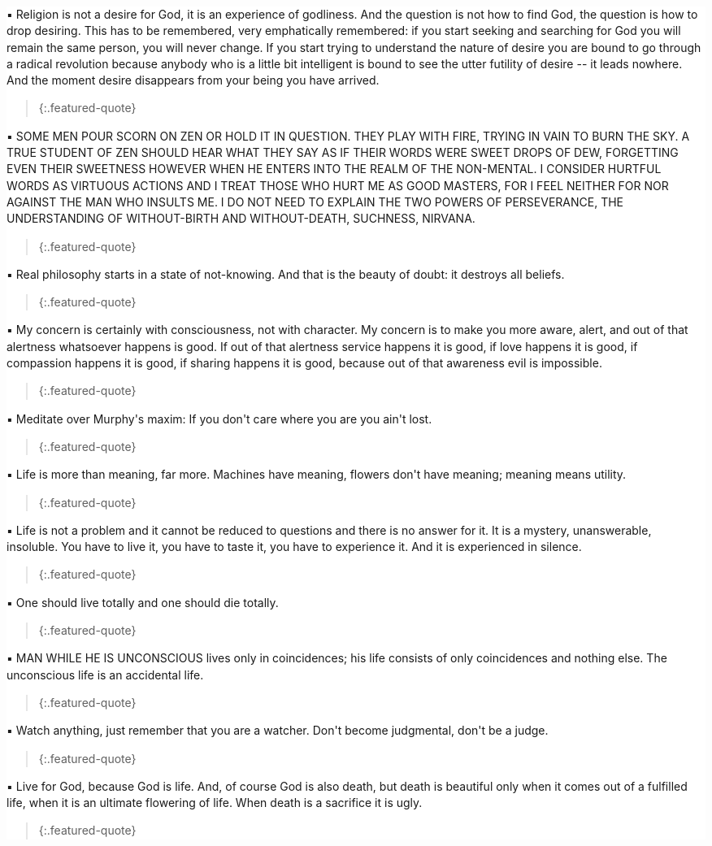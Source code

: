 ▪ Religion is not a desire for God, it is an experience of godliness. And the question is not how to find God, the question is how to drop desiring. This has to be remembered, very emphatically remembered: if you start seeking and searching for God you will remain the same person, you will never change. If you start trying to understand the nature of desire you 
are bound to go through a radical revolution because anybody who is a little bit intelligent is bound to see the utter futility of desire -- it leads nowhere. And the moment desire disappears from your being you have arrived.
> {:.featured-quote}

▪ SOME MEN POUR SCORN ON ZEN OR HOLD IT IN QUESTION. THEY PLAY WITH FIRE, TRYING IN VAIN TO BURN THE SKY. A TRUE STUDENT OF ZEN SHOULD HEAR WHAT THEY SAY AS IF THEIR WORDS WERE SWEET DROPS OF DEW, FORGETTING EVEN THEIR 
SWEETNESS HOWEVER WHEN HE ENTERS INTO THE REALM OF THE NON-MENTAL. I CONSIDER HURTFUL WORDS AS VIRTUOUS ACTIONS AND I TREAT THOSE WHO HURT ME AS GOOD MASTERS, FOR I FEEL NEITHER FOR NOR AGAINST THE MAN WHO INSULTS ME. 
I DO NOT NEED TO EXPLAIN THE TWO POWERS OF PERSEVERANCE, THE UNDERSTANDING OF WITHOUT-BIRTH AND WITHOUT-DEATH, SUCHNESS, NIRVANA.
> {:.featured-quote}

▪ Real philosophy starts in a state of 
not-knowing. And that is the beauty of doubt: it destroys all beliefs.
> {:.featured-quote}

▪ My concern is certainly with consciousness, not with character. My concern is to make you more aware, alert, and out of that alertness whatsoever happens is good. If out of that alertness service happens it is good, if love happens it is good, if compassion happens it is 
good, if sharing happens it is good, because out of that awareness evil is impossible.
> {:.featured-quote}

▪ Meditate over Murphy's maxim: 
If you don't care where you are you ain't lost.
> {:.featured-quote}

▪ Life is more than meaning, 
far more. Machines have meaning, flowers don't have meaning; meaning means utility.
> {:.featured-quote}

▪ Life is not a problem and it cannot be reduced to questions and there is no answer for it. It is a mystery, unanswerable, insoluble. You have to live it, you have to taste it, you have to experience it. And it is experienced in silence.
> {:.featured-quote}

▪ One should live totally and one should die totally.
> {:.featured-quote}

▪ MAN WHILE HE IS UNCONSCIOUS lives only in coincidences; his life consists of only coincidences and nothing else. The unconscious life is an accidental life.
> {:.featured-quote}

▪ Watch anything, just remember that you are a watcher. Don't become judgmental, don't be a judge.
> {:.featured-quote}

▪ Live for God, because God is life. And, of course God is also death, but death is beautiful only when it comes out of a fulfilled life, when it is an ultimate flowering of life. When death is a sacrifice it is ugly.
> {:.featured-quote}
